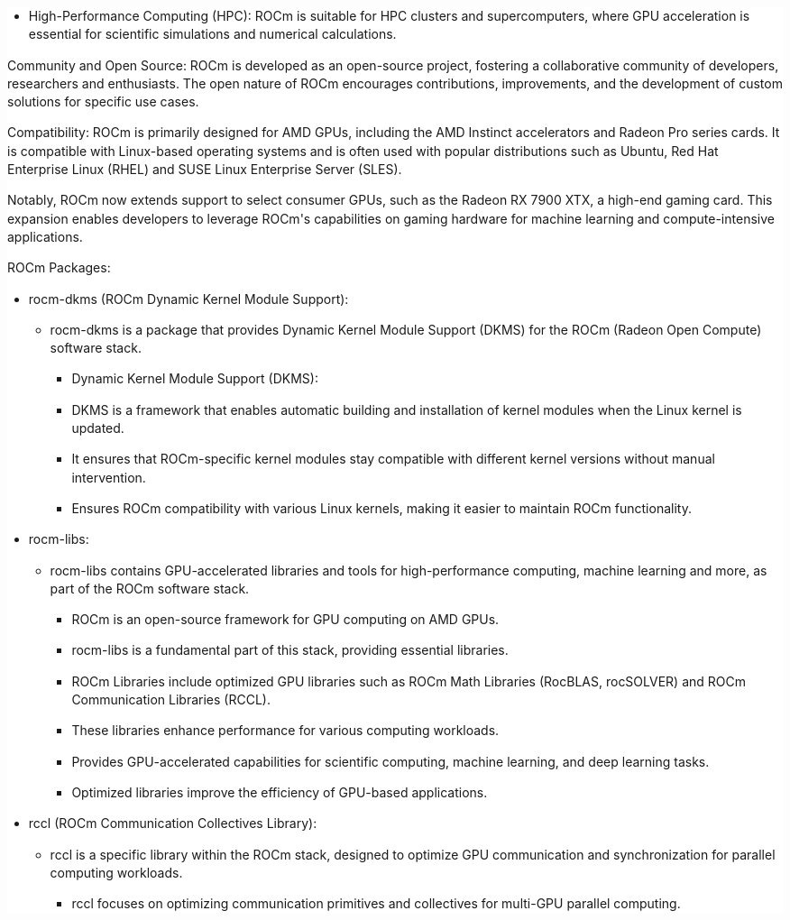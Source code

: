   * High-Performance Computing (HPC): ROCm is suitable for HPC clusters and supercomputers, where GPU acceleration is essential for scientific simulations and numerical calculations.

Community and Open Source:
ROCm is developed as an open-source project, fostering a collaborative community of developers, researchers and enthusiasts. The open nature of ROCm encourages contributions, improvements, and the development of custom solutions for specific use cases.

Compatibility:
ROCm is primarily designed for AMD GPUs, including the AMD Instinct accelerators and Radeon Pro series cards. It is compatible with Linux-based operating systems and is often used with popular distributions such as Ubuntu, Red Hat Enterprise Linux (RHEL) and SUSE Linux Enterprise Server (SLES). 

Notably, ROCm now extends support to select consumer GPUs, such as the Radeon RX 7900 XTX, a high-end gaming card. This expansion enables developers to leverage ROCm's capabilities on gaming hardware for machine learning and compute-intensive applications.

ROCm Packages:

  * rocm-dkms (ROCm Dynamic Kernel Module Support):

    * rocm-dkms is a package that provides Dynamic Kernel Module Support (DKMS) for the ROCm (Radeon Open Compute) software stack.
      
      * Dynamic Kernel Module Support (DKMS):
        
      * DKMS is a framework that enables automatic building and installation of kernel modules when the Linux kernel is updated.
        
      * It ensures that ROCm-specific kernel modules stay compatible with different kernel versions without manual intervention.
        
      * Ensures ROCm compatibility with various Linux kernels, making it easier to maintain ROCm functionality.

  * rocm-libs:
    
      * rocm-libs contains GPU-accelerated libraries and tools for high-performance computing, machine learning and more, as part of the ROCm software stack.
        
        * ROCm is an open-source framework for GPU computing on AMD GPUs.
          
        * rocm-libs is a fundamental part of this stack, providing essential libraries.
          
        * ROCm Libraries include optimized GPU libraries such as ROCm Math Libraries (RocBLAS, rocSOLVER) and ROCm Communication Libraries (RCCL).
          
        * These libraries enhance performance for various computing workloads.
          
        * Provides GPU-accelerated capabilities for scientific computing, machine learning, and deep learning tasks.
          
        * Optimized libraries improve the efficiency of GPU-based applications.

  * rccl (ROCm Communication Collectives Library):
    
    * rccl is a specific library within the ROCm stack, designed to optimize GPU communication and synchronization for parallel computing workloads.
      
      * rccl focuses on optimizing communication primitives and collectives for multi-GPU parallel computing.
        